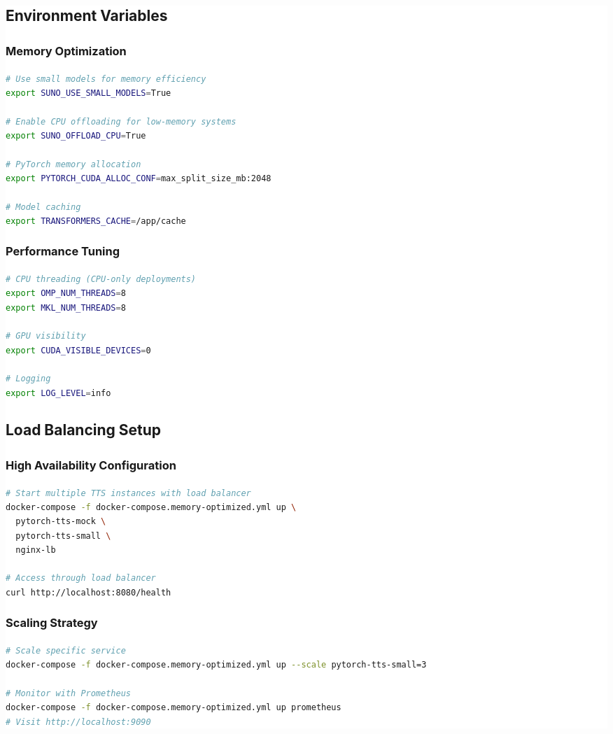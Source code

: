 ## Environment Variables

### Memory Optimization
```bash
# Use small models for memory efficiency
export SUNO_USE_SMALL_MODELS=True

# Enable CPU offloading for low-memory systems
export SUNO_OFFLOAD_CPU=True

# PyTorch memory allocation
export PYTORCH_CUDA_ALLOC_CONF=max_split_size_mb:2048

# Model caching
export TRANSFORMERS_CACHE=/app/cache
```

### Performance Tuning
```bash
# CPU threading (CPU-only deployments)
export OMP_NUM_THREADS=8
export MKL_NUM_THREADS=8

# GPU visibility
export CUDA_VISIBLE_DEVICES=0

# Logging
export LOG_LEVEL=info
```

## Load Balancing Setup

### High Availability Configuration
```bash
# Start multiple TTS instances with load balancer
docker-compose -f docker-compose.memory-optimized.yml up \
  pytorch-tts-mock \
  pytorch-tts-small \
  nginx-lb

# Access through load balancer
curl http://localhost:8080/health
```

### Scaling Strategy
```bash
# Scale specific service
docker-compose -f docker-compose.memory-optimized.yml up --scale pytorch-tts-small=3

# Monitor with Prometheus
docker-compose -f docker-compose.memory-optimized.yml up prometheus
# Visit http://localhost:9090
```
